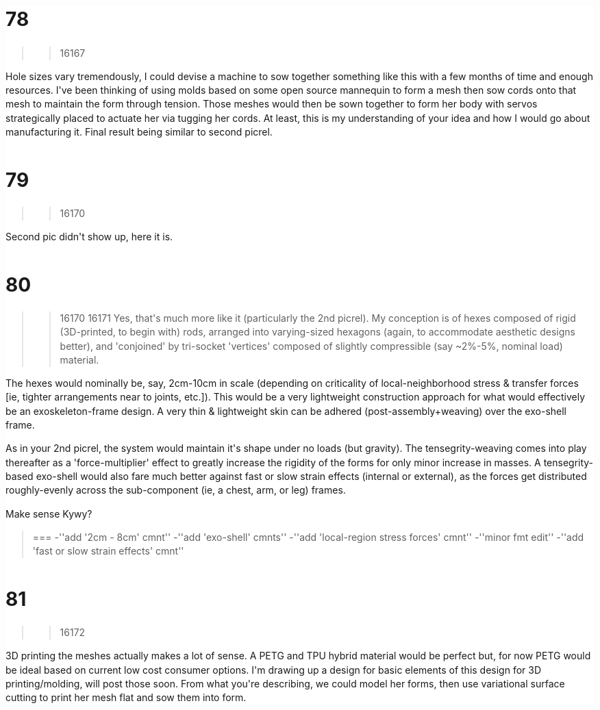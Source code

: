 # 78
>>16167

Hole sizes vary tremendously, I could devise a machine to sow together something like this with a few months of time and enough resources. I've been thinking of using molds based on some open source mannequin to form a mesh then sow cords onto that mesh to maintain the form through tension. Those meshes would then be sown together to form her body with servos strategically placed to actuate her via tugging her cords. At least, this is my understanding of your idea and how I would go about manufacturing it. Final result being similar to second picrel.

# 79
>>16170

Second pic didn't show up, here it is.

# 80
>>16170
>>16171
Yes, that's much more like it (particularly the 2nd picrel). My conception is of hexes composed of rigid (3D-printed, to begin with) rods, arranged into varying-sized hexagons (again, to accommodate aesthetic designs better), and 'conjoined' by tri-socket 'vertices' composed of slightly compressible (say ~2%-5%, nominal load) material. 

The hexes would nominally be, say, 2cm-10cm in scale (depending on criticality of local-neighborhood stress & transfer forces [ie, tighter arrangements near to joints, etc.]). This would be a very lightweight construction approach for what would effectively be an exoskeleton-frame design. A very thin & lightweight skin can be adhered (post-assembly+weaving) over the exo-shell frame.

As in your 2nd picrel, the system would maintain it's shape under no loads (but gravity). The tensegrity-weaving comes into play thereafter as a 'force-multiplier' effect to greatly increase the rigidity of the forms for only minor increase in masses. A tensegrity-based exo-shell would also fare much better against fast or slow strain effects (internal or external), as the forces get distributed roughly-evenly across the sub-component (ie, a chest, arm, or leg) frames.

Make sense Kywy?

>===
-''add '2cm - 8cm' cmnt''
-''add 'exo-shell' cmnts''
-''add 'local-region stress forces' cmnt''
-''minor fmt edit''
-''add 'fast or slow strain effects' cmnt''

# 81
>>16172

3D printing the meshes actually makes a lot of sense. A PETG and TPU hybrid material would be perfect but, for now PETG would be ideal based on current low cost consumer options. I'm drawing up a design for basic elements of this design for 3D printing/molding, will post those soon. From what you're describing, we could model her forms, then use variational surface cutting to print her mesh flat and sow them into form.
